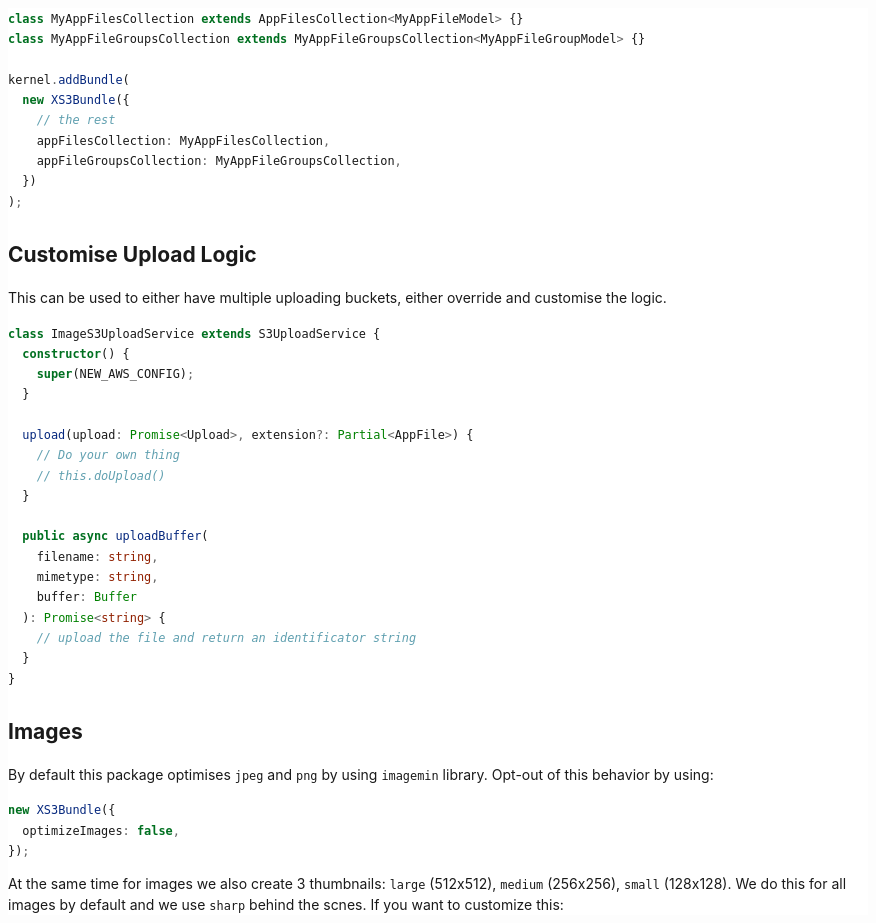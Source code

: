 ```ts
class MyAppFilesCollection extends AppFilesCollection<MyAppFileModel> {}
class MyAppFileGroupsCollection extends MyAppFileGroupsCollection<MyAppFileGroupModel> {}

kernel.addBundle(
  new XS3Bundle({
    // the rest
    appFilesCollection: MyAppFilesCollection,
    appFileGroupsCollection: MyAppFileGroupsCollection,
  })
);
```

## Customise Upload Logic

This can be used to either have multiple uploading buckets, either override and customise the logic.

```ts
class ImageS3UploadService extends S3UploadService {
  constructor() {
    super(NEW_AWS_CONFIG);
  }

  upload(upload: Promise<Upload>, extension?: Partial<AppFile>) {
    // Do your own thing
    // this.doUpload()
  }

  public async uploadBuffer(
    filename: string,
    mimetype: string,
    buffer: Buffer
  ): Promise<string> {
    // upload the file and return an identificator string
  }
}
```

## Images

By default this package optimises `jpeg` and `png` by using `imagemin` library. Opt-out of this behavior by using:

```ts
new XS3Bundle({
  optimizeImages: false,
});
```

At the same time for images we also create 3 thumbnails: `large` (512x512), `medium` (256x256), `small` (128x128). We do this for all images by default and we use `sharp` behind the scnes. If you want to customize this:
